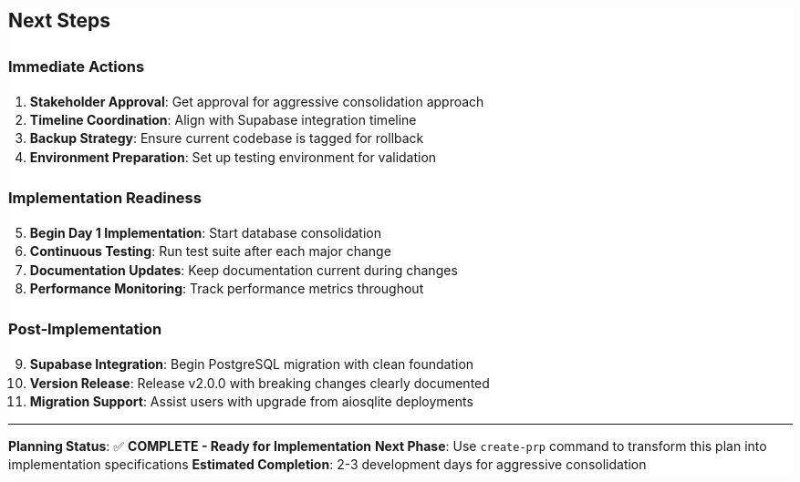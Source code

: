 ## Next Steps

### Immediate Actions
1. **Stakeholder Approval**: Get approval for aggressive consolidation approach
2. **Timeline Coordination**: Align with Supabase integration timeline
3. **Backup Strategy**: Ensure current codebase is tagged for rollback
4. **Environment Preparation**: Set up testing environment for validation

### Implementation Readiness
5. **Begin Day 1 Implementation**: Start database consolidation
6. **Continuous Testing**: Run test suite after each major change
7. **Documentation Updates**: Keep documentation current during changes
8. **Performance Monitoring**: Track performance metrics throughout

### Post-Implementation
9. **Supabase Integration**: Begin PostgreSQL migration with clean foundation
10. **Version Release**: Release v2.0.0 with breaking changes clearly documented
11. **Migration Support**: Assist users with upgrade from aiosqlite deployments

---

**Planning Status**: ✅ **COMPLETE - Ready for Implementation**
**Next Phase**: Use `create-prp` command to transform this plan into implementation specifications
**Estimated Completion**: 2-3 development days for aggressive consolidation
